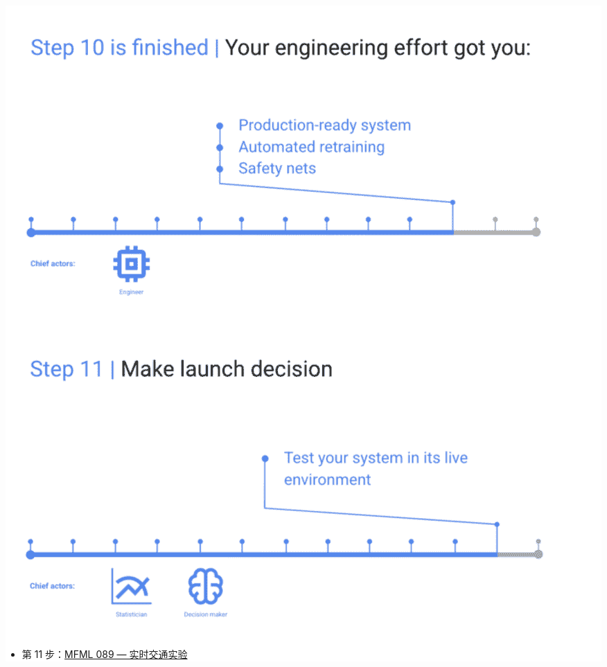 ![你想了解的机器学习一切](img/39ecce38387f7e8e35d374b7db48acfa.png)

![你想了解的机器学习一切](img/64a1a09d8e0a16eb90c26b6febf834a8.png)

+   第 11 步：[MFML 089 — 实时交通实验](http://bit.ly/mfml_089)

